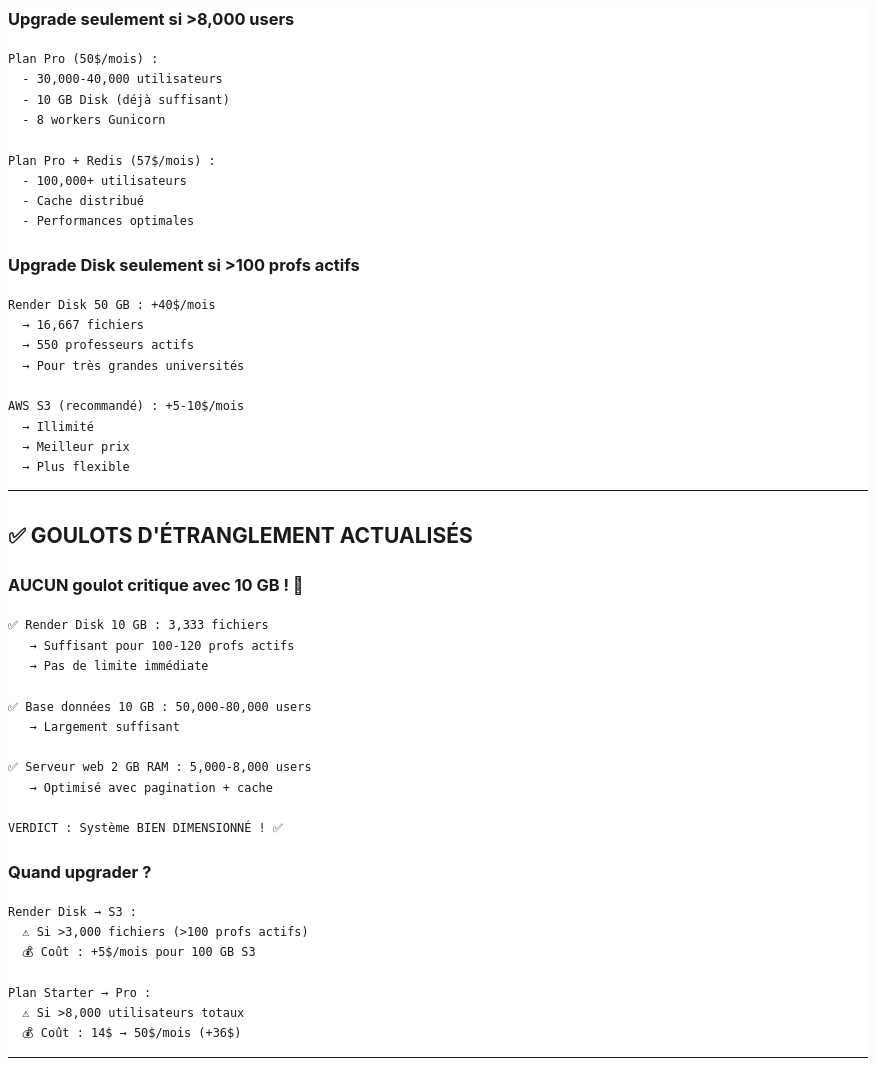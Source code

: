 ### **Upgrade seulement si >8,000 users**

```
Plan Pro (50$/mois) :
  - 30,000-40,000 utilisateurs
  - 10 GB Disk (déjà suffisant)
  - 8 workers Gunicorn
  
Plan Pro + Redis (57$/mois) :
  - 100,000+ utilisateurs
  - Cache distribué
  - Performances optimales
```

### **Upgrade Disk seulement si >100 profs actifs**

```
Render Disk 50 GB : +40$/mois
  → 16,667 fichiers
  → 550 professeurs actifs
  → Pour très grandes universités

AWS S3 (recommandé) : +5-10$/mois
  → Illimité
  → Meilleur prix
  → Plus flexible
```

---

## ✅ **GOULOTS D'ÉTRANGLEMENT ACTUALISÉS**

### **AUCUN goulot critique avec 10 GB !** 🎉

```
✅ Render Disk 10 GB : 3,333 fichiers
   → Suffisant pour 100-120 profs actifs
   → Pas de limite immédiate

✅ Base données 10 GB : 50,000-80,000 users
   → Largement suffisant

✅ Serveur web 2 GB RAM : 5,000-8,000 users
   → Optimisé avec pagination + cache

VERDICT : Système BIEN DIMENSIONNÉ ! ✅
```

### **Quand upgrader ?**

```
Render Disk → S3 :
  ⚠️ Si >3,000 fichiers (>100 profs actifs)
  💰 Coût : +5$/mois pour 100 GB S3

Plan Starter → Pro :
  ⚠️ Si >8,000 utilisateurs totaux
  💰 Coût : 14$ → 50$/mois (+36$)
```

---
